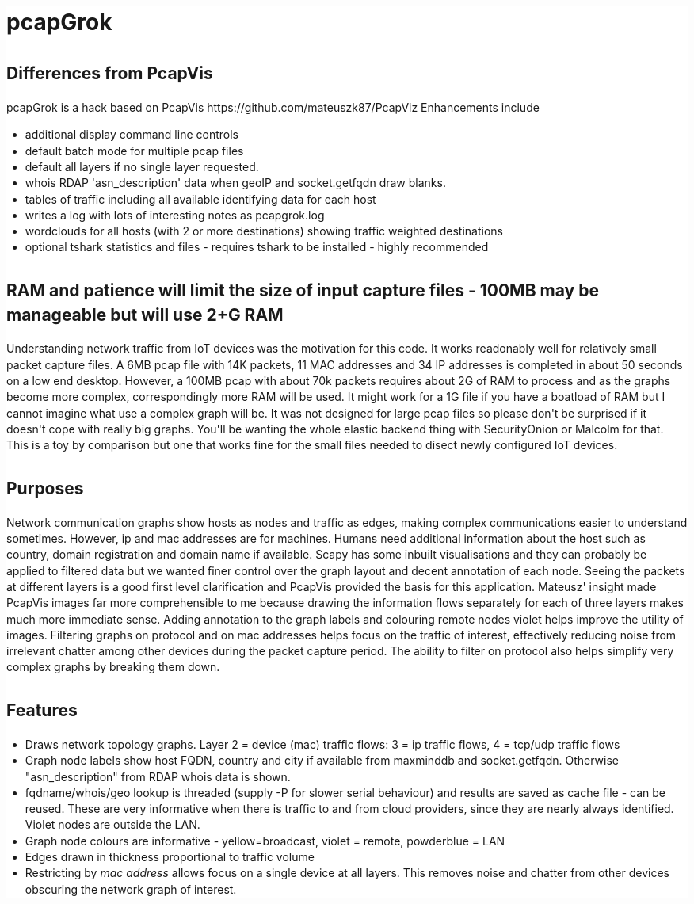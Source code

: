 # pcapGrok

## Differences from PcapVis
pcapGrok is a hack based on PcapVis https://github.com/mateuszk87/PcapViz 
Enhancements include 
- additional display command line controls 
- default batch mode for multiple pcap files
- default all layers if no single layer requested.
- whois RDAP 'asn_description' data when geoIP and socket.getfqdn draw blanks.
- tables of traffic including all available identifying data for each host
- writes a log with lots of interesting notes as pcapgrok.log 
- wordclouds for all hosts (with 2 or more destinations) showing traffic weighted destinations
- optional tshark statistics and files - requires tshark to be installed - highly recommended

## RAM and patience will limit the size of input capture files - 100MB may be manageable but will use 2+G RAM
Understanding network traffic from IoT devices was the motivation for this code. It works readonably well for relatively small packet
capture files. A 6MB pcap file with 14K packets, 11 MAC addresses and 34 IP addresses is completed in about 50 seconds on a low end desktop.
However, a 100MB pcap with about 70k packets requires about 2G of RAM to process and as the graphs become more complex, correspondingly more RAM
will be used. It might work for a 1G file if you have a boatload of RAM but I cannot imagine what use a complex graph will be. It was 
not designed for large pcap files so please don't be surprised if it doesn't cope with really big graphs. You'll be wanting the whole
elastic backend thing with SecurityOnion or Malcolm for that. This is a toy by comparison but one that works fine for the small files needed to
disect newly configured IoT devices.

## Purposes
Network communication graphs show hosts as nodes and traffic as edges, making complex communications easier to understand sometimes. 
However, ip and mac addresses are for machines. Humans need additional information about the host such as country, domain registration and domain name if available.
Scapy has some inbuilt visualisations and they can probably be applied to filtered data but we wanted finer control over the graph layout and decent annotation of each node.
Seeing the packets at different layers is a good first level clarification and PcapVis provided the basis for this application. Mateusz' insight 
made PcapVis images far more comprehensible to me because drawing the information flows separately for each of three layers makes much more immediate sense.
Adding annotation to the graph labels and colouring remote nodes violet helps improve the utility of images. Filtering graphs on protocol and on mac addresses
helps focus on the traffic of interest, effectively reducing noise from irrelevant chatter among other devices during the packet capture period. The ability to filter on
protocol also helps simplify very complex graphs by breaking them down.

## Features
- Draws network topology graphs. Layer 2 = device (mac) traffic flows: 3 = ip traffic flows, 4 = tcp/udp traffic flows
- Graph node labels show host FQDN, country and city if available from maxminddb and socket.getfqdn. Otherwise "asn_description" from RDAP whois data is shown.
- fqdname/whois/geo lookup is threaded (supply -P for slower serial behaviour) and results are saved as cache file - can be reused. These are very informative when there is traffic to and from cloud providers, since they are nearly always identified. Violet nodes are outside the LAN. 
- Graph node colours are informative - yellow=broadcast, violet = remote, powderblue = LAN
- Edges drawn in thickness proportional to traffic volume
- Restricting by *mac address* allows focus on a single device at all layers. This removes noise and chatter from other devices obscuring the network graph of interest.